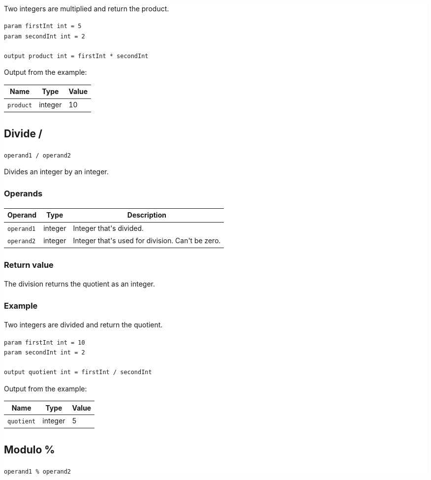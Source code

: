 Two integers are multiplied and return the product.

```bicep
param firstInt int = 5
param secondInt int = 2

output product int = firstInt * secondInt
```

Output from the example:

| Name | Type | Value |
| ---- | ---- | ---- |
| `product` | integer | 10 |

## Divide /

`operand1 / operand2`

Divides an integer by an integer.

### Operands

| Operand | Type | Description |
| ---- | ---- | ---- |
| `operand1` | integer | Integer that's divided. |
| `operand2` | integer | Integer that's used for division. Can't be zero. |

### Return value

The division returns the quotient as an integer.

### Example

Two integers are divided and return the quotient.

```bicep
param firstInt int = 10
param secondInt int = 2

output quotient int = firstInt / secondInt
```

Output from the example:

| Name | Type | Value |
| ---- | ---- | ---- |
| `quotient` | integer | 5 |

## Modulo %

`operand1 % operand2`
